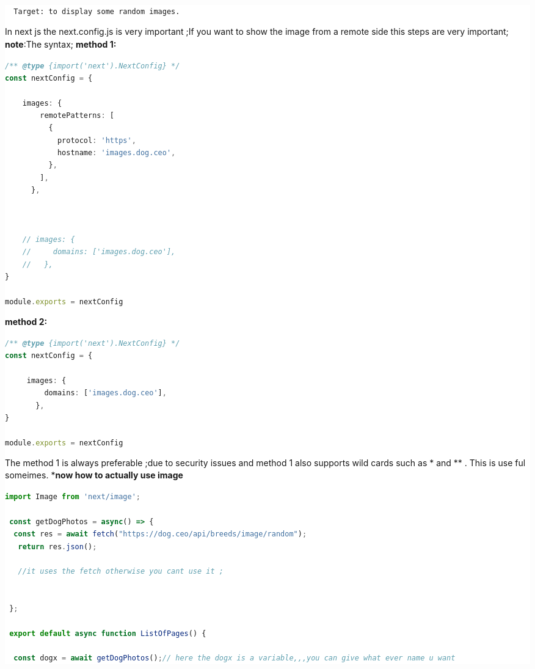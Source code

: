       Target: to display some random images.


In next js the next.config.js is very important ;If you want to show the image from a remote side this steps are very important;
**note**:The syntax;
**method 1:**
```ts
/** @type {import('next').NextConfig} */
const nextConfig = {

    images: {
        remotePatterns: [
          {
            protocol: 'https',
            hostname: 'images.dog.ceo',
          },
        ],
      },

    

    // images: {
    //     domains: ['images.dog.ceo'],
    //   },
}

module.exports = nextConfig

```
**method 2:** 
```ts
/** @type {import('next').NextConfig} */
const nextConfig = {

     images: {
         domains: ['images.dog.ceo'],
       },
}

module.exports = nextConfig

```

The method 1 is always preferable ;due to security issues and method 1 also supports wild cards such as * and ** .
This is use ful someimes.
***now how to actually use image**

``` ts
import Image from 'next/image';

 const getDogPhotos = async() => {
  const res = await fetch("https://dog.ceo/api/breeds/image/random");
   return res.json();

   //it uses the fetch otherwise you cant use it ;


 };

 export default async function ListOfPages() {

  const dogx = await getDogPhotos();// here the dogx is a variable,,,you can give what ever name u want

```